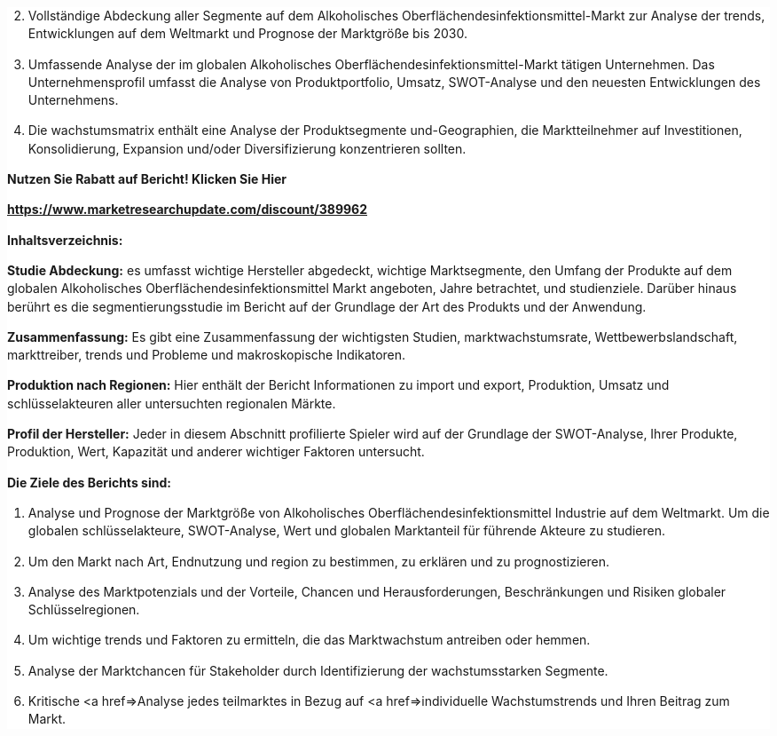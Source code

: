 2. Vollständige Abdeckung aller Segmente auf dem Alkoholisches Oberflächendesinfektionsmittel-Markt zur Analyse der trends, Entwicklungen auf dem Weltmarkt und Prognose der Marktgröße bis 2030.

3. Umfassende Analyse der im globalen Alkoholisches Oberflächendesinfektionsmittel-Markt tätigen Unternehmen. Das Unternehmensprofil umfasst die Analyse von Produktportfolio, Umsatz, SWOT-Analyse und den neuesten Entwicklungen des Unternehmens.

4. Die wachstumsmatrix enthält eine Analyse der Produktsegmente und-Geographien, die Marktteilnehmer auf Investitionen, Konsolidierung, Expansion und/oder Diversifizierung konzentrieren sollten.



<strong>Nutzen Sie Rabatt auf Bericht! Klicken Sie Hier
</strong>

<strong><a href=https://www.marketresearchupdate.com/discount/389962>https://www.marketresearchupdate.com/discount/389962</b></u></font></strong></a>



<strong>Inhaltsverzeichnis:</strong>



<strong>Studie Abdeckung:</strong> es umfasst wichtige Hersteller abgedeckt, wichtige Marktsegmente, den Umfang der Produkte auf dem globalen Alkoholisches Oberflächendesinfektionsmittel Markt angeboten, Jahre betrachtet, und studienziele. Darüber hinaus berührt es die segmentierungsstudie im Bericht auf der Grundlage der Art des Produkts und der Anwendung.



<strong>Zusammenfassung:</strong> Es gibt eine Zusammenfassung der wichtigsten Studien, marktwachstumsrate, Wettbewerbslandschaft, markttreiber, trends und Probleme und makroskopische Indikatoren.



<strong>Produktion nach Regionen:</strong> Hier enthält der Bericht Informationen zu import und export, Produktion, Umsatz und schlüsselakteuren aller untersuchten regionalen Märkte.



<strong>Profil der Hersteller:</strong> Jeder in diesem Abschnitt profilierte Spieler wird auf der Grundlage der SWOT-Analyse, Ihrer Produkte, Produktion, Wert, Kapazität und anderer wichtiger Faktoren untersucht.



<strong>Die Ziele des Berichts sind:</strong>

1) Analyse und Prognose der Marktgröße von Alkoholisches Oberflächendesinfektionsmittel Industrie auf dem Weltmarkt.
Um die globalen schlüsselakteure, SWOT-Analyse, Wert und globalen Marktanteil für führende Akteure zu studieren.

2) Um den Markt nach Art, Endnutzung und region zu bestimmen, zu erklären und zu prognostizieren.

3) Analyse des Marktpotenzials und der Vorteile, Chancen und Herausforderungen, Beschränkungen und Risiken globaler Schlüsselregionen.

4) Um wichtige trends und Faktoren zu ermitteln, die das Marktwachstum antreiben oder hemmen.

5) Analyse der Marktchancen für Stakeholder durch Identifizierung der wachstumsstarken Segmente.

6) Kritische <a href=>Analyse</a> jedes teilmarktes in Bezug auf <a href=>individuelle</a> Wachstumstrends und Ihren Beitrag zum Markt.
